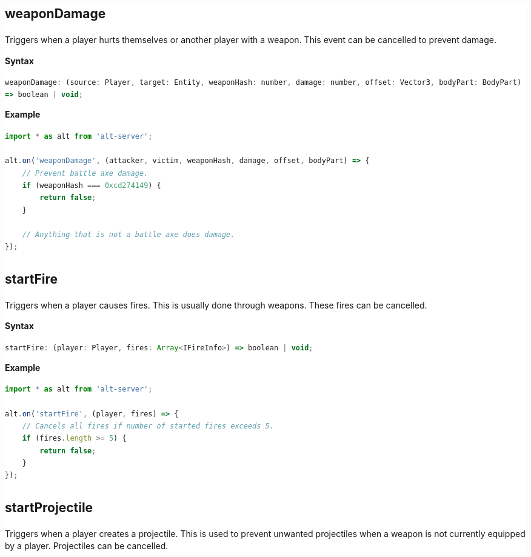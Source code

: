 ## **weaponDamage**

Triggers when a player hurts themselves or another player with a weapon. This event can be cancelled to prevent damage.

**Syntax**

```js
weaponDamage: (source: Player, target: Entity, weaponHash: number, damage: number, offset: Vector3, bodyPart: BodyPart) => boolean | void;
```

**Example**

```js
import * as alt from 'alt-server';

alt.on('weaponDamage', (attacker, victim, weaponHash, damage, offset, bodyPart) => {
    // Prevent battle axe damage.
    if (weaponHash === 0xcd274149) {
        return false;
    }

    // Anything that is not a battle axe does damage.
});
```

## **startFire**

Triggers when a player causes fires. This is usually done through weapons. These fires can be cancelled.

**Syntax**

```js
startFire: (player: Player, fires: Array<IFireInfo>) => boolean | void;
```

**Example**

```js
import * as alt from 'alt-server';

alt.on('startFire', (player, fires) => {
    // Cancels all fires if number of started fires exceeds 5.
    if (fires.length >= 5) {
        return false;
    }
});
```

## **startProjectile**

Triggers when a player creates a projectile. This is used to prevent unwanted projectiles when a weapon is not currently equipped by a player. Projectiles can be cancelled.

